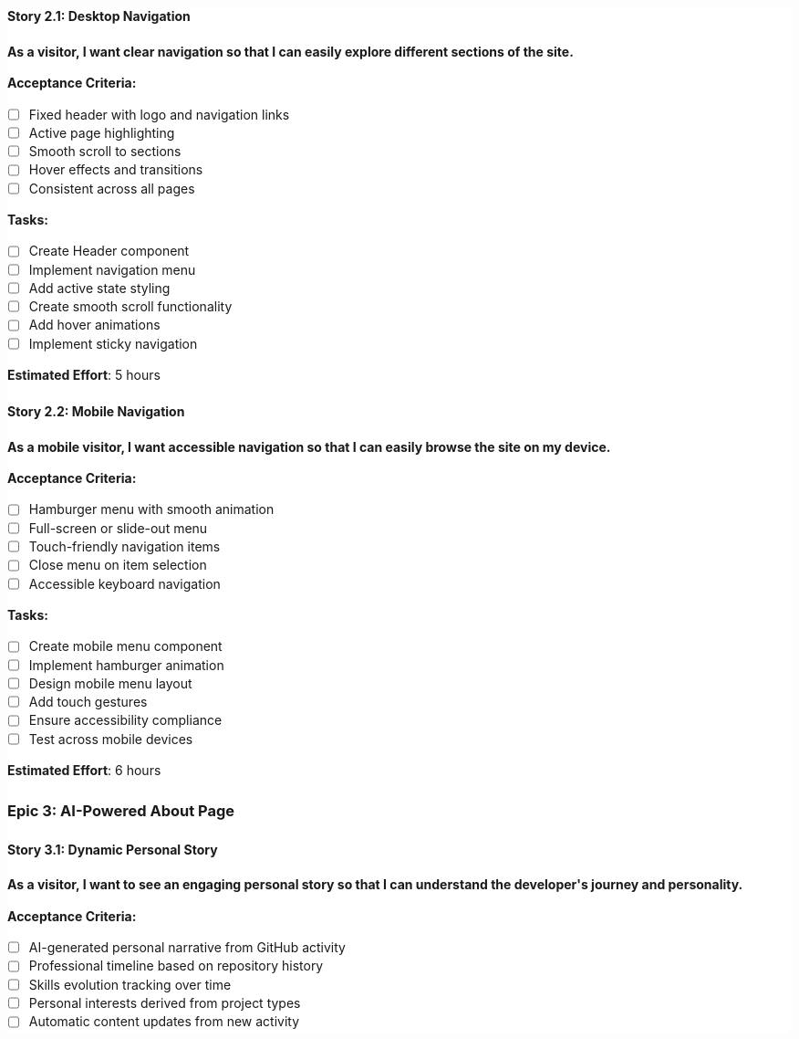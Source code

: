 #### **Story 2.1**: Desktop Navigation
**As a visitor, I want clear navigation so that I can easily explore different sections of the site.**

**Acceptance Criteria:**
- [ ] Fixed header with logo and navigation links
- [ ] Active page highlighting
- [ ] Smooth scroll to sections
- [ ] Hover effects and transitions
- [ ] Consistent across all pages

**Tasks:**
- [ ] Create Header component
- [ ] Implement navigation menu
- [ ] Add active state styling
- [ ] Create smooth scroll functionality
- [ ] Add hover animations
- [ ] Implement sticky navigation

**Estimated Effort**: 5 hours

#### **Story 2.2**: Mobile Navigation
**As a mobile visitor, I want accessible navigation so that I can easily browse the site on my device.**

**Acceptance Criteria:**
- [ ] Hamburger menu with smooth animation
- [ ] Full-screen or slide-out menu
- [ ] Touch-friendly navigation items
- [ ] Close menu on item selection
- [ ] Accessible keyboard navigation

**Tasks:**
- [ ] Create mobile menu component
- [ ] Implement hamburger animation
- [ ] Design mobile menu layout
- [ ] Add touch gestures
- [ ] Ensure accessibility compliance
- [ ] Test across mobile devices

**Estimated Effort**: 6 hours

### **Epic 3: AI-Powered About Page**

#### **Story 3.1**: Dynamic Personal Story
**As a visitor, I want to see an engaging personal story so that I can understand the developer's journey and personality.**

**Acceptance Criteria:**
- [ ] AI-generated personal narrative from GitHub activity
- [ ] Professional timeline based on repository history
- [ ] Skills evolution tracking over time
- [ ] Personal interests derived from project types
- [ ] Automatic content updates from new activity
